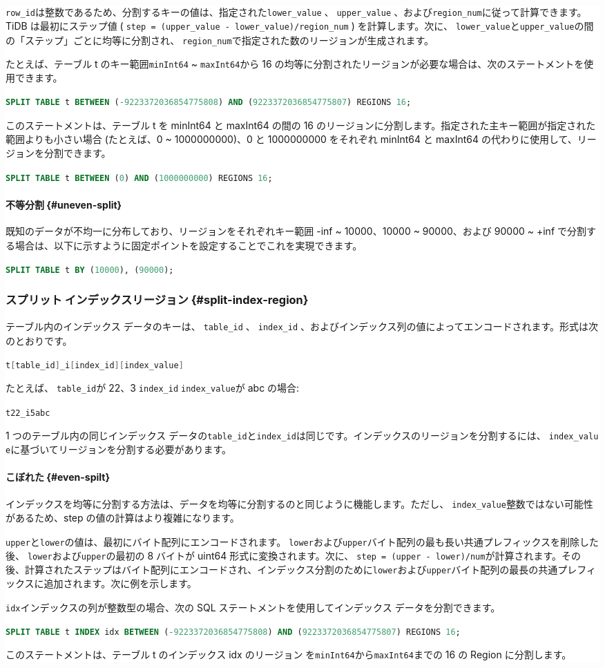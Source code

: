 `row_id`は整数であるため、分割するキーの値は、指定された`lower_value` 、 `upper_value` 、および`region_num`に従って計算できます。 TiDB は最初にステップ値 ( `step = (upper_value - lower_value)/region_num` ) を計算します。次に、 `lower_value`と`upper_value`の間の「ステップ」ごとに均等に分割され、 `region_num`で指定された数のリージョンが生成されます。

たとえば、テーブル t のキー範囲`minInt64` ~ `maxInt64`から 16 の均等に分割されたリージョンが必要な場合は、次のステートメントを使用できます。


```sql
SPLIT TABLE t BETWEEN (-9223372036854775808) AND (9223372036854775807) REGIONS 16;
```

このステートメントは、テーブル t を minInt64 と maxInt64 の間の 16 のリージョンに分割します。指定された主キー範囲が指定された範囲よりも小さい場合 (たとえば、0 ~ 1000000000)、0 と 1000000000 をそれぞれ minInt64 と maxInt64 の代わりに使用して、リージョンを分割できます。


```sql
SPLIT TABLE t BETWEEN (0) AND (1000000000) REGIONS 16;
```

#### 不等分割 {#uneven-split}

既知のデータが不均一に分布しており、リージョンをそれぞれキー範囲 -inf ~ 10000、10000 ~ 90000、および 90000 ~ +inf で分割する場合は、以下に示すように固定ポイントを設定することでこれを実現できます。


```sql
SPLIT TABLE t BY (10000), (90000);
```

### スプリット インデックスリージョン {#split-index-region}

テーブル内のインデックス データのキーは、 `table_id` 、 `index_id` 、およびインデックス列の値によってエンコードされます。形式は次のとおりです。

```go
t[table_id]_i[index_id][index_value]
```

たとえば、 `table_id`が 22、3 `index_id` `index_value`が abc の場合:

```go
t22_i5abc
```

1 つのテーブル内の同じインデックス データの`table_id`と`index_id`は同じです。インデックスのリージョンを分割するには、 `index_value`に基づいてリージョンを分割する必要があります。

#### こぼれた {#even-spilt}

インデックスを均等に分割する方法は、データを均等に分割するのと同じように機能します。ただし、 `index_value`整数ではない可能性があるため、step の値の計算はより複雑になります。

`upper`と`lower`の値は、最初にバイト配列にエンコードされます。 `lower`および`upper`バイト配列の最も長い共通プレフィックスを削除した後、 `lower`および`upper`の最初の 8 バイトが uint64 形式に変換されます。次に、 `step = (upper - lower)/num`が計算されます。その後、計算されたステップはバイト配列にエンコードされ、インデックス分割のために`lower`および`upper`バイト配列の最長の共通プレフィックスに追加されます。次に例を示します。

`idx`インデックスの列が整数型の場合、次の SQL ステートメントを使用してインデックス データを分割できます。


```sql
SPLIT TABLE t INDEX idx BETWEEN (-9223372036854775808) AND (9223372036854775807) REGIONS 16;
```

このステートメントは、テーブル t のインデックス idx のリージョン を`minInt64`から`maxInt64`までの 16 の Region に分割します。
